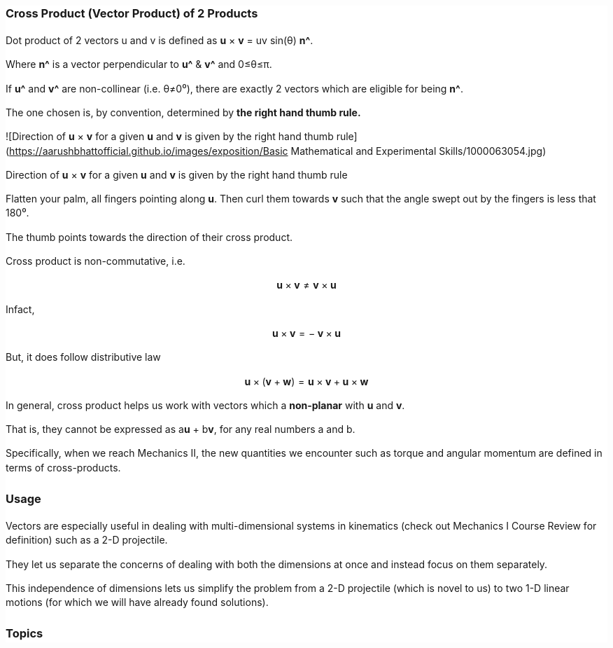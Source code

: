 ### Cross Product (Vector Product) of 2 Products

Dot product of 2 vectors u and v is defined as **u** × **v** = uv sin(θ) **n^**.

Where **n^** is a vector perpendicular to **u^** & **v^** and 0≤θ≤π.

If **u^** and **v^** are non-collinear (i.e. θ≠0⁰), there are exactly 2 vectors which are eligible for being **n^**.

The one chosen is, by convention, determined by **the right hand thumb rule.**

 

![Direction of **u** × **v** for a given **u** and **v** is given by the right hand thumb rule](https://aarushbhattofficial.github.io/images/exposition/Basic Mathematical and Experimental Skills/1000063054.jpg)

Direction of **u** × **v** for a given **u** and **v** is given by the right hand thumb rule

Flatten your palm, all fingers pointing along **u**. Then curl them towards **v** such that the angle swept out by the fingers is less that 180⁰.

The thumb points towards the direction of their cross product.

Cross product is non-commutative, i.e.

$$
\mathbf{u}×\mathbf{v} \neq \mathbf{v}×\mathbf{u}
$$

Infact, 

$$
\mathbf{u}×\mathbf{v} = - \;\mathbf{v}×\mathbf{u}
$$

But, it does follow distributive law

$$
\mathbf{u}×(\mathbf{v}+\mathbf{w})=\mathbf{u}×\mathbf{v}+\mathbf{u}×\mathbf{w}
$$

In general, cross product helps us work with vectors which a **non-planar** with **u** and **v**.

That is, they cannot be expressed as a**u** + b**v**, for any real numbers a and b.

Specifically, when we reach Mechanics II, the new quantities we encounter such as torque and angular momentum are defined in terms of cross-products.

### Usage

Vectors are especially useful in dealing with multi-dimensional systems in kinematics (check out Mechanics I Course Review for definition) such as a 2-D projectile. 

They let us separate the concerns of dealing with both the dimensions at once and instead focus on them separately. 

This independence of dimensions lets us simplify the problem from a 2-D projectile (which is novel to us) to two 1-D linear motions (for which we will have already found solutions).

### **Topics**
